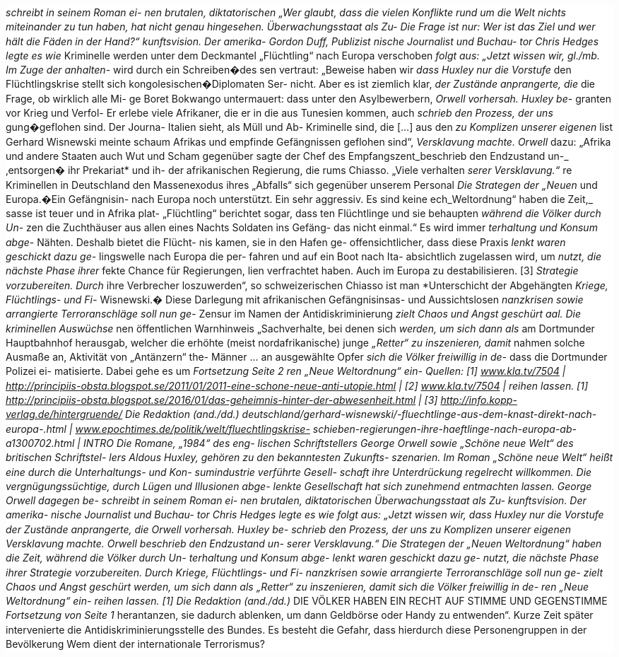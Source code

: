 _schreibt in seinem Roman ei-_ _nen brutalen, diktatorischen_ _„Wer glaubt, dass die vielen Konflikte rund um die Welt_ _nichts miteinander zu tun haben, hat nicht genau hingesehen._ _Überwachungsstaat als Zu-_ _Die Frage ist nur: Wer ist das Ziel und wer hält die Fäden in der Hand?“_ _kunftsvision. Der amerika-_ _Gordon Duff, Publizist_ _nische Journalist und Buchau-_ _tor Chris Hedges legte es wie_ Kriminelle werden unter dem Deckmantel „Flüchtling“ nach Europa verschoben _folgt aus: „Jetzt wissen wir,_ _gl./mb. Im Zuge der anhalten-_ wird durch ein Schreiben�des sen vertraut: „Beweise haben wir _dass Huxley nur die Vorstufe_ den Flüchtlingskrise stellt sich kongolesischen�Diplomaten Ser- nicht. Aber es ist ziemlich klar, _der Zustände anprangerte, die_ die Frage, ob wirklich alle Mi- ge Boret Bokwango untermauert: dass unter den Asylbewerbern, _Orwell vorhersah. Huxley be-_ granten vor Krieg und Verfol- Er erlebe viele Afrikaner, die er in die aus Tunesien kommen, auch _schrieb den Prozess, der uns_ gung�geflohen sind. Der Journa- Italien sieht, als Müll und Ab- Kriminelle sind, die […] aus den _zu Komplizen unserer eigenen_ list Gerhard Wisnewski meinte schaum Afrikas und empfinde Gefängnissen geflohen sind“, _Versklavung machte. Orwell_ dazu: „Afrika und andere Staaten auch Wut und Scham gegenüber sagte der Chef des Empfangszent_beschrieb den Endzustand un-_ ‚entsorgen� ihr Prekariat* und ih- der afrikanischen Regierung, die rums Chiasso. „Viele verhalten _serer Versklavung.“_ re Kriminellen in Deutschland den Massenexodus ihres „Abfalls“ sich gegenüber unserem Personal _Die Strategen der „Neuen_ und Europa.�Ein Gefängnisin- nach Europa noch unterstützt. Ein sehr aggressiv. Es sind keine ech_Weltordnung“ haben die Zeit,_ sasse ist teuer und in Afrika plat- „Flüchtling“ berichtet sogar, dass ten Flüchtlinge und sie behaupten _während die Völker durch Un-_ zen die Zuchthäuser aus allen eines Nachts Soldaten ins Gefäng- das nicht einmal.“ Es wird immer _terhaltung und Konsum abge-_ Nähten. Deshalb bietet die Flücht- nis kamen, sie in den Hafen ge- offensichtlicher, dass diese Praxis _lenkt waren geschickt dazu ge-_ lingswelle nach Europa die per- fahren und auf ein Boot nach Ita- absichtlich zugelassen wird, um _nutzt, die nächste Phase ihrer_ fekte Chance für Regierungen, lien verfrachtet haben. Auch im Europa zu destabilisieren. [3] _Strategie vorzubereiten. Durch_ ihre Verbrecher loszuwerden“, so schweizerischen Chiasso ist man *Unterschicht der Abgehängten _Kriege, Flüchtlings- und Fi-_ Wisnewski.� Diese Darlegung mit afrikanischen Gefängnisinsas- und Aussichtslosen _nanzkrisen sowie arrangierte_ _Terroranschläge soll nun ge-_ Zensur im Namen der Antidiskriminierung _zielt Chaos und Angst geschürt_ _aal. Die kriminellen Auswüchse_ nen öffentlichen Warnhinweis „Sachverhalte, bei denen sich _werden, um sich dann als_ am Dortmunder Hauptbahnhof herausgab, welcher die erhöhte (meist nordafrikanische) junge _„Retter“ zu inszenieren, damit_ nahmen solche Ausmaße an, Aktivität von „Antänzern“ the- Männer ... an ausgewählte Opfer _sich die Völker freiwillig in de-_ dass die Dortmunder Polizei ei- matisierte. Dabei gehe es um _Fortsetzung Seite 2_ _ren „Neue Weltordnung“ ein-_ _Quellen: [1] www.kla.tv/7504 | http://principiis-obsta.blogspot.se/2011/01/2011-eine-schone-neue-anti-utopie.html | [2] www.kla.tv/7504 |_ _reihen lassen. [1]_ _http://principiis-obsta.blogspot.se/2016/01/das-geheimnis-hinter-der-abwesenheit.html | [3] http://info.kopp-verlag.de/hintergruende/_ _Die Redaktion (and./dd.)_ _deutschland/gerhard-wisnewski/-fluechtlinge-aus-dem-knast-direkt-nach-europa-.html | www.epochtimes.de/politik/welt/fluechtlingskrise-_ _schieben-regierungen-ihre-haeftlinge-nach-europa-ab-a1300702.html |_ _INTRO_ _Die Romane, „1984“ des eng-_ _lischen Schriftstellers George_ _Orwell sowie „Schöne neue_ _Welt“ des britischen Schriftstel-_ _lers Aldous Huxley, gehören_ _zu den bekanntesten Zukunfts-_ _szenarien. Im Roman „Schöne_ _neue Welt“ heißt eine durch_ _die Unterhaltungs- und Kon-_ _sumindustrie verführte Gesell-_ _schaft ihre Unterdrückung_ _regelrecht willkommen. Die_ _vergnügungssüchtige, durch_ _Lügen und Illusionen abge-_ _lenkte Gesellschaft hat sich_ _zunehmend entmachten lassen._ _George Orwell dagegen be-_ _schreibt in seinem Roman ei-_ _nen brutalen, diktatorischen_ _Überwachungsstaat als Zu-_ _kunftsvision. Der amerika-_ _nische Journalist und Buchau-_ _tor Chris Hedges legte es wie_ _folgt aus: „Jetzt wissen wir,_ _dass Huxley nur die Vorstufe_ _der Zustände anprangerte, die_ _Orwell vorhersah. Huxley be-_ _schrieb den Prozess, der uns_ _zu Komplizen unserer eigenen_ _Versklavung machte. Orwell_ _beschrieb den Endzustand un-_ _serer Versklavung.“_ _Die Strategen der „Neuen_ _Weltordnung“ haben die Zeit,_ _während die Völker durch Un-_ _terhaltung und Konsum abge-_ _lenkt waren geschickt dazu ge-_ _nutzt, die nächste Phase ihrer_ _Strategie vorzubereiten. Durch_ _Kriege, Flüchtlings- und Fi-_ _nanzkrisen sowie arrangierte_ _Terroranschläge soll nun ge-_ _zielt Chaos und Angst geschürt_ _werden, um sich dann als_ _„Retter“ zu inszenieren, damit_ _sich die Völker freiwillig in de-_ _ren „Neue Weltordnung“ ein-_ _reihen lassen. [1]_ _Die Redaktion (and./dd.)_ DIE VÖLKER HABEN EIN RECHT AUF STIMME UND GEGENSTIMME _Fortsetzung von Seite 1_ herantanzen, sie dadurch ablenken, um dann Geldbörse oder Handy zu entwenden“. Kurze Zeit später intervenierte die Antidiskriminierungsstelle des Bundes. Es besteht die Gefahr, dass hierdurch diese Personengruppen in der Bevölkerung Wem dient der internationale Terrorismus?
